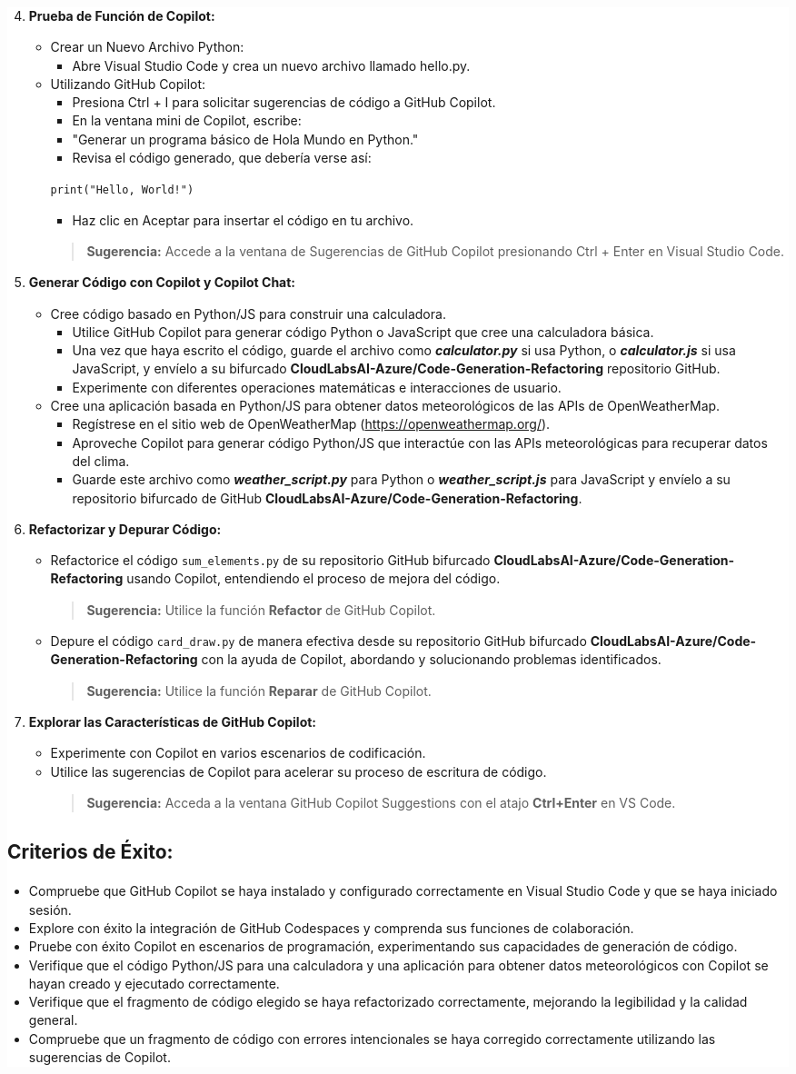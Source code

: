 4. **Prueba de Función de Copilot:**   
   - Crear un Nuevo Archivo Python:
     - Abre Visual Studio Code y crea un nuevo archivo llamado hello.py.
   - Utilizando GitHub Copilot:
     - Presiona Ctrl + I para solicitar sugerencias de código a GitHub Copilot.
     - En la ventana mini de Copilot, escribe:
     - "Generar un programa básico de Hola Mundo en Python."
     - Revisa el código generado, que debería verse así:
     ```
     print("Hello, World!")
     ```
     - Haz clic en Aceptar para insertar el código en tu archivo.
     >**Sugerencia:** Accede a la ventana de Sugerencias de GitHub Copilot presionando Ctrl + Enter en Visual Studio Code.

5. **Generar Código con Copilot y Copilot Chat:**
      - Cree código basado en Python/JS para construir una calculadora.
         - Utilice GitHub Copilot para generar código Python o JavaScript que cree una calculadora básica.
         - Una vez que haya escrito el código, guarde el archivo como ***calculator.py*** si usa Python, o ***calculator.js*** si usa JavaScript, y envíelo a su bifurcado **CloudLabsAI-Azure/Code-Generation-Refactoring** repositorio GitHub.
         - Experimente con diferentes operaciones matemáticas e interacciones de usuario.
      - Cree una aplicación basada en Python/JS para obtener datos meteorológicos de las APIs de OpenWeatherMap.
         - Regístrese en el sitio web de OpenWeatherMap (https://openweathermap.org/).
         - Aproveche Copilot para generar código Python/JS que interactúe con las APIs meteorológicas para recuperar datos del clima.
         - Guarde este archivo como ***weather_script.py*** para Python o ***weather_script.js*** para JavaScript y envíelo a su repositorio bifurcado de GitHub **CloudLabsAI-Azure/Code-Generation-Refactoring**.

   <validation step="b5244888-2b42-4686-b326-465182a86561" />

6. **Refactorizar y Depurar Código:**
      - Refactorice el código `sum_elements.py` de su repositorio GitHub bifurcado **CloudLabsAI-Azure/Code-Generation-Refactoring** usando Copilot, entendiendo el proceso de mejora del código.
        >**Sugerencia:** Utilice la función **Refactor** de GitHub Copilot.

      - Depure el código `card_draw.py` de manera efectiva desde su repositorio GitHub bifurcado **CloudLabsAI-Azure/Code-Generation-Refactoring** con la ayuda de Copilot, abordando y solucionando problemas identificados. 
        >**Sugerencia:** Utilice la función **Reparar** de GitHub Copilot.

7. **Explorar las Características de GitHub Copilot:**
      - Experimente con Copilot en varios escenarios de codificación.
      - Utilice las sugerencias de Copilot para acelerar su proceso de escritura de código.
        >**Sugerencia:** Acceda a la ventana GitHub Copilot Suggestions con el atajo **Ctrl+Enter** en VS Code.

## Criterios de Éxito:

- Compruebe que GitHub Copilot se haya instalado y configurado correctamente en Visual Studio Code y que se haya iniciado sesión.
- Explore con éxito la integración de GitHub Codespaces y comprenda sus funciones de colaboración.
- Pruebe con éxito Copilot en escenarios de programación, experimentando sus capacidades de generación de código.
- Verifique que el código Python/JS para una calculadora y una aplicación para obtener datos meteorológicos con Copilot se hayan creado y ejecutado correctamente.
- Verifique que el fragmento de código elegido se haya refactorizado correctamente, mejorando la legibilidad y la calidad general.
- Compruebe que un fragmento de código con errores intencionales se haya corregido correctamente utilizando las sugerencias de Copilot.
